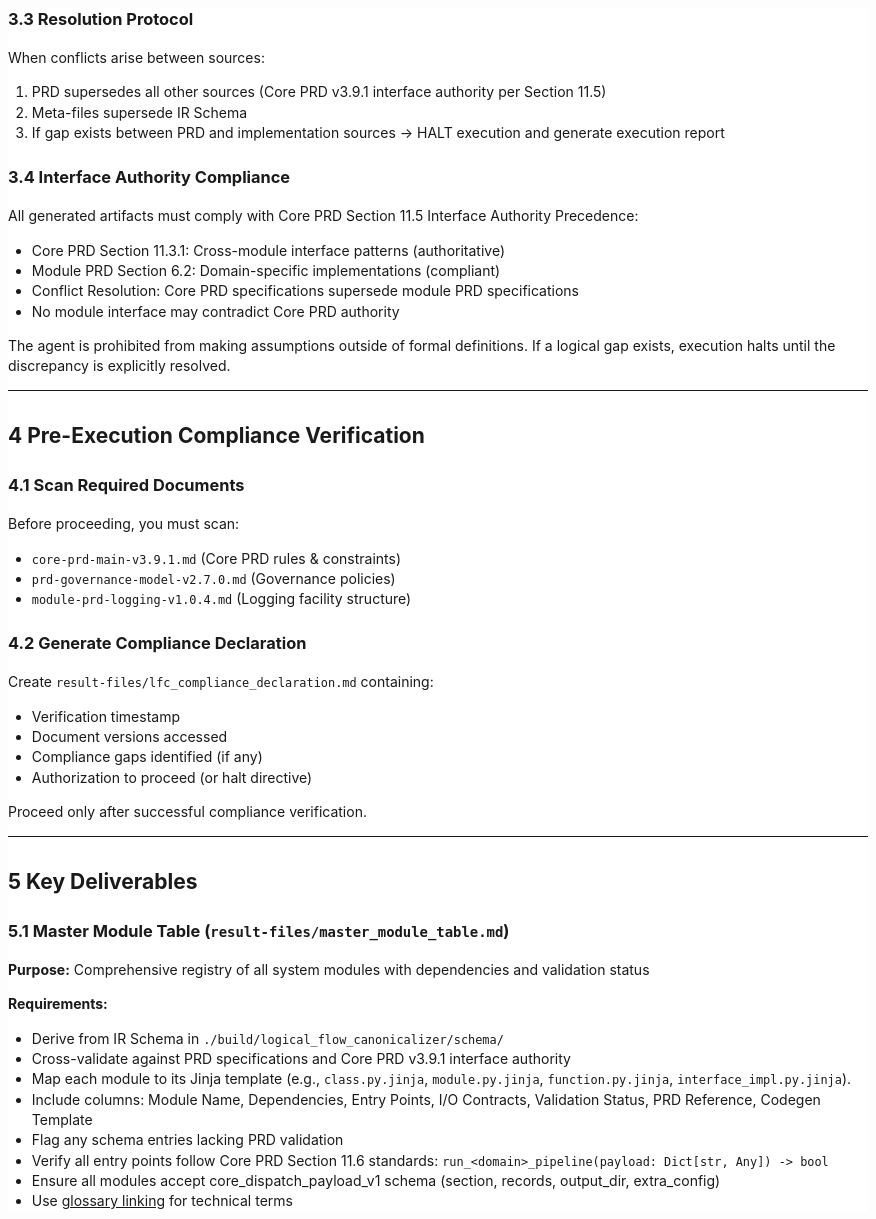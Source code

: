 ### 3.3 Resolution Protocol
When conflicts arise between sources:
1. PRD supersedes all other sources (Core PRD v3.9.1 interface authority per Section 11.5)
2. Meta-files supersede IR Schema  
3. If gap exists between PRD and implementation sources → HALT execution and generate execution report

### 3.4 Interface Authority Compliance
All generated artifacts must comply with Core PRD Section 11.5 Interface Authority Precedence:
- Core PRD Section 11.3.1: Cross-module interface patterns (authoritative)
- Module PRD Section 6.2: Domain-specific implementations (compliant)
- Conflict Resolution: Core PRD specifications supersede module PRD specifications
- No module interface may contradict Core PRD authority

The agent is prohibited from making assumptions outside of formal definitions. If a logical gap exists, execution halts until the discrepancy is explicitly resolved.

---

## 4 Pre-Execution Compliance Verification

### 4.1 Scan Required Documents
Before proceeding, you must scan:
- `core-prd-main-v3.9.1.md` (Core PRD rules & constraints)
- `prd-governance-model-v2.7.0.md` (Governance policies)  
- `module-prd-logging-v1.0.4.md` (Logging facility structure)

### 4.2 Generate Compliance Declaration
Create `result-files/lfc_compliance_declaration.md` containing:
- Verification timestamp
- Document versions accessed
- Compliance gaps identified (if any)
- Authorization to proceed (or halt directive)

Proceed only after successful compliance verification.

---

## 5 Key Deliverables

### 5.1 Master Module Table (`result-files/master_module_table.md`)
**Purpose:** Comprehensive registry of all system modules with dependencies and validation status

**Requirements:**
- Derive from IR Schema in `./build/logical_flow_canonicalizer/schema/`
- Cross-validate against PRD specifications and Core PRD v3.9.1 interface authority
- Map each module to its Jinja template (e.g., `class.py.jinja`, `module.py.jinja`, `function.py.jinja`, `interface_impl.py.jinja`).
- Include columns: Module Name, Dependencies, Entry Points, I/O Contracts, Validation Status, PRD Reference, Codegen Template
- Flag any schema entries lacking PRD validation
- Verify all entry points follow Core PRD Section 11.6 standards: `run_<domain>_pipeline(payload: Dict[str, Any]) -> bool`
- Ensure all modules accept core_dispatch_payload_v1 schema (section, records, output_dir, extra_config)
- Use [glossary linking](glossary.md#master-module-table) for technical terms
